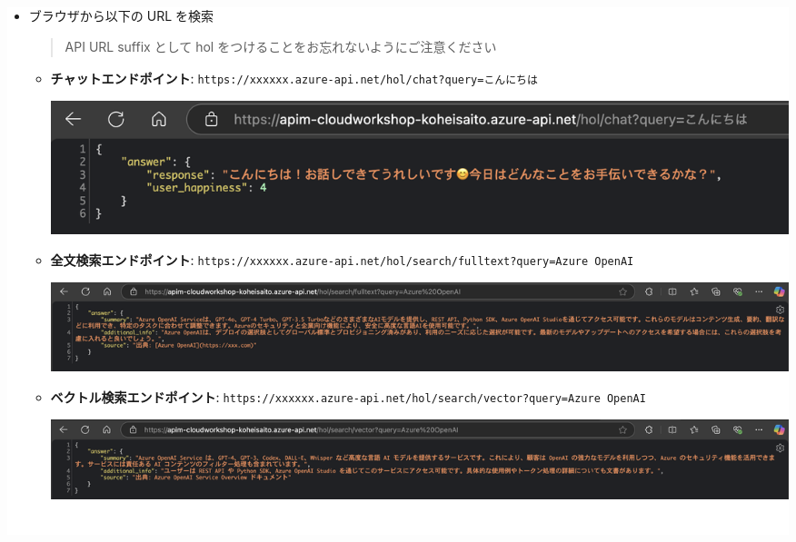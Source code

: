   - ブラウザから以下の URL を検索

    > API URL suffix として hol をつけることをお忘れないようにご注意ください

    - **チャットエンドポイント**: `https://xxxxxx.azure-api.net/hol/chat?query=こんにちは`

      <img src="./images/publish-api-11.png" />

    - **全文検索エンドポイント**: `https://xxxxxx.azure-api.net/hol/search/fulltext?query=Azure OpenAI`

      <img src="./images/publish-api-12.png" />

    - **ベクトル検索エンドポイント**: `https://xxxxxx.azure-api.net/hol/search/vector?query=Azure OpenAI`

      <img src="./images/publish-api-13.png" />

<br />